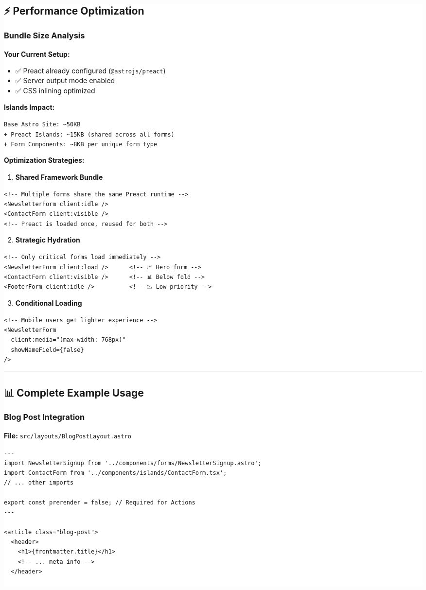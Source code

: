 
## ⚡ Performance Optimization

### Bundle Size Analysis

**Your Current Setup:**
- ✅ Preact already configured (`@astrojs/preact`)
- ✅ Server output mode enabled
- ✅ CSS inlining optimized

**Islands Impact:**
```
Base Astro Site: ~50KB
+ Preact Islands: ~15KB (shared across all forms)
+ Form Components: ~8KB per unique form type
```

**Optimization Strategies:**

1. **Shared Framework Bundle**
```astro
<!-- Multiple forms share the same Preact runtime -->
<NewsletterForm client:idle />
<ContactForm client:visible />
<!-- Preact is loaded once, reused for both -->
```

2. **Strategic Hydration**
```astro
<!-- Only critical forms load immediately -->
<NewsletterForm client:load />      <!-- 📈 Hero form -->
<ContactForm client:visible />      <!-- 📊 Below fold -->
<FooterForm client:idle />          <!-- 📉 Low priority -->
```

3. **Conditional Loading**
```astro
<!-- Mobile users get lighter experience -->
<NewsletterForm 
  client:media="(max-width: 768px)"
  showNameField={false}
/>
```

---

## 📊 Complete Example Usage

### Blog Post Integration

**File:** `src/layouts/BlogPostLayout.astro`

```astro
---
import NewsletterSignup from '../components/forms/NewsletterSignup.astro';
import ContactForm from '../components/islands/ContactForm.tsx';
// ... other imports

export const prerender = false; // Required for Actions
---

<article class="blog-post">
  <header>
    <h1>{frontmatter.title}</h1>
    <!-- ... meta info -->
  </header>
  
```